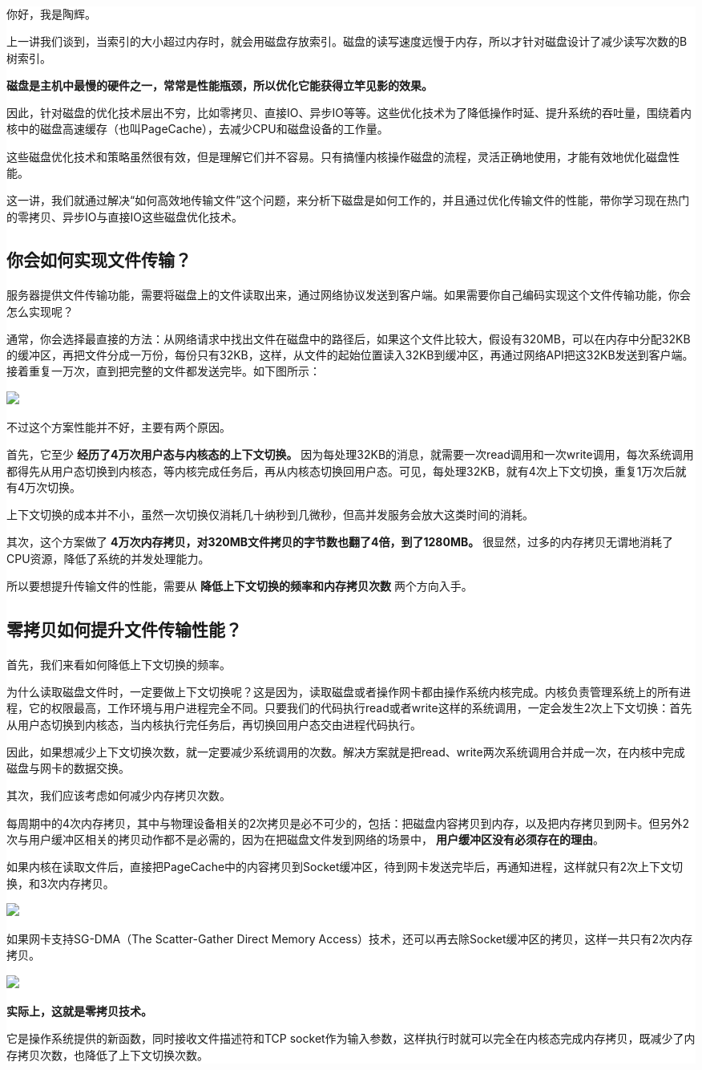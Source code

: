 你好，我是陶辉。

上一讲我们谈到，当索引的大小超过内存时，就会用磁盘存放索引。磁盘的读写速度远慢于内存，所以才针对磁盘设计了减少读写次数的B树索引。

**磁盘是主机中最慢的硬件之一，常常是性能瓶颈，所以优化它能获得立竿见影的效果。**

因此，针对磁盘的优化技术层出不穷，比如零拷贝、直接IO、异步IO等等。这些优化技术为了降低操作时延、提升系统的吞吐量，围绕着内核中的磁盘高速缓存（也叫PageCache），去减少CPU和磁盘设备的工作量。

这些磁盘优化技术和策略虽然很有效，但是理解它们并不容易。只有搞懂内核操作磁盘的流程，灵活正确地使用，才能有效地优化磁盘性能。

这一讲，我们就通过解决“如何高效地传输文件”这个问题，来分析下磁盘是如何工作的，并且通过优化传输文件的性能，带你学习现在热门的零拷贝、异步IO与直接IO这些磁盘优化技术。

## 你会如何实现文件传输？

服务器提供文件传输功能，需要将磁盘上的文件读取出来，通过网络协议发送到客户端。如果需要你自己编码实现这个文件传输功能，你会怎么实现呢？

通常，你会选择最直接的方法：从网络请求中找出文件在磁盘中的路径后，如果这个文件比较大，假设有320MB，可以在内存中分配32KB的缓冲区，再把文件分成一万份，每份只有32KB，这样，从文件的起始位置读入32KB到缓冲区，再通过网络API把这32KB发送到客户端。接着重复一万次，直到把完整的文件都发送完毕。如下图所示：

![](https://static001.geekbang.org/resource/image/65/ee/6593f66902b337ec666551fe2c6f5bee.jpg?wh=3509*1970)

不过这个方案性能并不好，主要有两个原因。

首先，它至少 **经历了4万次用户态与内核态的上下文切换。** 因为每处理32KB的消息，就需要一次read调用和一次write调用，每次系统调用都得先从用户态切换到内核态，等内核完成任务后，再从内核态切换回用户态。可见，每处理32KB，就有4次上下文切换，重复1万次后就有4万次切换。

上下文切换的成本并不小，虽然一次切换仅消耗几十纳秒到几微秒，但高并发服务会放大这类时间的消耗。

其次，这个方案做了 **4万次内存拷贝，对320MB文件拷贝的字节数也翻了4倍，到了1280MB。** 很显然，过多的内存拷贝无谓地消耗了CPU资源，降低了系统的并发处理能力。

所以要想提升传输文件的性能，需要从 **降低上下文切换的频率和内存拷贝次数** 两个方向入手。

## 零拷贝如何提升文件传输性能？

首先，我们来看如何降低上下文切换的频率。

为什么读取磁盘文件时，一定要做上下文切换呢？这是因为，读取磁盘或者操作网卡都由操作系统内核完成。内核负责管理系统上的所有进程，它的权限最高，工作环境与用户进程完全不同。只要我们的代码执行read或者write这样的系统调用，一定会发生2次上下文切换：首先从用户态切换到内核态，当内核执行完任务后，再切换回用户态交由进程代码执行。

因此，如果想减少上下文切换次数，就一定要减少系统调用的次数。解决方案就是把read、write两次系统调用合并成一次，在内核中完成磁盘与网卡的数据交换。

其次，我们应该考虑如何减少内存拷贝次数。

每周期中的4次内存拷贝，其中与物理设备相关的2次拷贝是必不可少的，包括：把磁盘内容拷贝到内存，以及把内存拷贝到网卡。但另外2次与用户缓冲区相关的拷贝动作都不是必需的，因为在把磁盘文件发到网络的场景中， **用户缓冲区没有必须存在的理由**。

如果内核在读取文件后，直接把PageCache中的内容拷贝到Socket缓冲区，待到网卡发送完毕后，再通知进程，这样就只有2次上下文切换，和3次内存拷贝。

![](https://static001.geekbang.org/resource/image/bf/a1/bf80b6f858d5cb49f600a28f853e89a1.jpg?wh=3517*1995)

如果网卡支持SG-DMA（The Scatter-Gather Direct Memory Access）技术，还可以再去除Socket缓冲区的拷贝，这样一共只有2次内存拷贝。

![](https://static001.geekbang.org/resource/image/0a/77/0afb2003d8aebaee763d22dda691ca77.jpg?wh=3514*1959)

**实际上，这就是零拷贝技术。**

它是操作系统提供的新函数，同时接收文件描述符和TCP socket作为输入参数，这样执行时就可以完全在内核态完成内存拷贝，既减少了内存拷贝次数，也降低了上下文切换次数。

